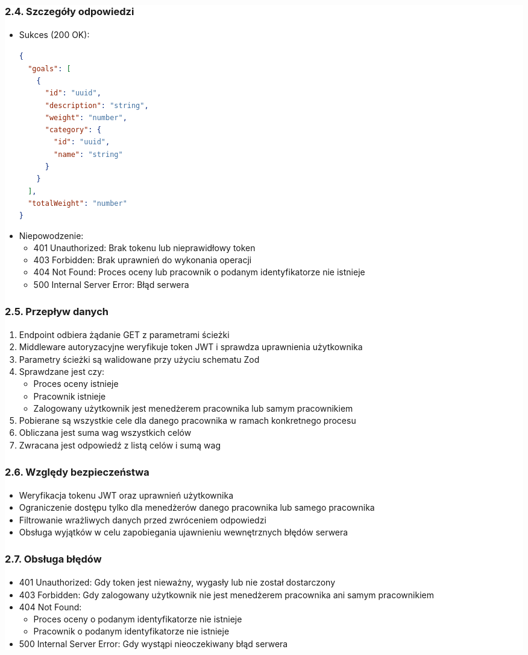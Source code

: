### 2.4. Szczegóły odpowiedzi
- Sukces (200 OK):
  ```json
  {
    "goals": [
      {
        "id": "uuid",
        "description": "string",
        "weight": "number",
        "category": {
          "id": "uuid",
          "name": "string"
        }
      }
    ],
    "totalWeight": "number"
  }
  ```
- Niepowodzenie:
  - 401 Unauthorized: Brak tokenu lub nieprawidłowy token
  - 403 Forbidden: Brak uprawnień do wykonania operacji
  - 404 Not Found: Proces oceny lub pracownik o podanym identyfikatorze nie istnieje
  - 500 Internal Server Error: Błąd serwera

### 2.5. Przepływ danych
1. Endpoint odbiera żądanie GET z parametrami ścieżki
2. Middleware autoryzacyjne weryfikuje token JWT i sprawdza uprawnienia użytkownika
3. Parametry ścieżki są walidowane przy użyciu schematu Zod
4. Sprawdzane jest czy:
   - Proces oceny istnieje
   - Pracownik istnieje
   - Zalogowany użytkownik jest menedżerem pracownika lub samym pracownikiem
5. Pobierane są wszystkie cele dla danego pracownika w ramach konkretnego procesu
6. Obliczana jest suma wag wszystkich celów
7. Zwracana jest odpowiedź z listą celów i sumą wag

### 2.6. Względy bezpieczeństwa
- Weryfikacja tokenu JWT oraz uprawnień użytkownika
- Ograniczenie dostępu tylko dla menedżerów danego pracownika lub samego pracownika
- Filtrowanie wrażliwych danych przed zwróceniem odpowiedzi
- Obsługa wyjątków w celu zapobiegania ujawnieniu wewnętrznych błędów serwera

### 2.7. Obsługa błędów
- 401 Unauthorized: Gdy token jest nieważny, wygasły lub nie został dostarczony
- 403 Forbidden: Gdy zalogowany użytkownik nie jest menedżerem pracownika ani samym pracownikiem
- 404 Not Found:
  - Proces oceny o podanym identyfikatorze nie istnieje
  - Pracownik o podanym identyfikatorze nie istnieje
- 500 Internal Server Error: Gdy wystąpi nieoczekiwany błąd serwera
